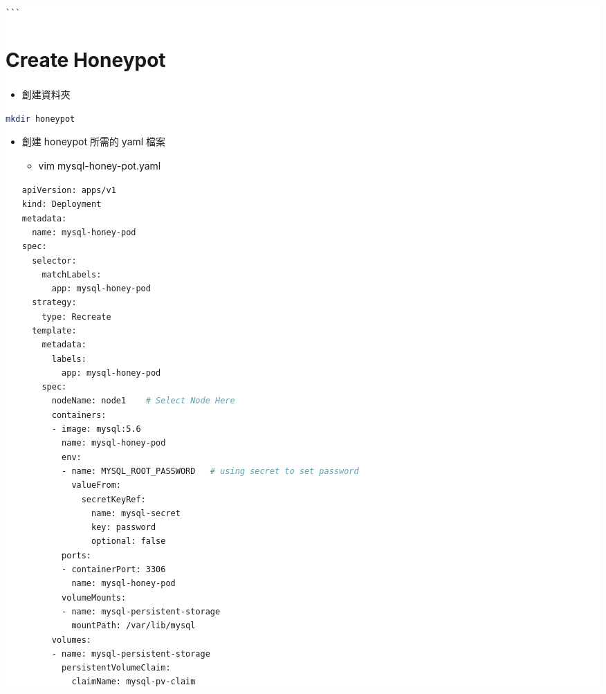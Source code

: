     ```
    

# Create Honeypot

- 創建資料夾

```bash
mkdir honeypot
```

- 創建 honeypot 所需的 yaml 檔案
    - vim mysql-honey-pot.yaml
    
    ```bash
    apiVersion: apps/v1
    kind: Deployment
    metadata:
      name: mysql-honey-pod
    spec:
      selector:
        matchLabels:
          app: mysql-honey-pod
      strategy:
        type: Recreate
      template:
        metadata:
          labels:
            app: mysql-honey-pod
        spec:
          nodeName: node1    # Select Node Here
          containers:
          - image: mysql:5.6
            name: mysql-honey-pod
            env:
            - name: MYSQL_ROOT_PASSWORD   # using secret to set password
              valueFrom: 
                secretKeyRef:
                  name: mysql-secret
                  key: password
                  optional: false
            ports:
            - containerPort: 3306
              name: mysql-honey-pod
            volumeMounts:
            - name: mysql-persistent-storage
              mountPath: /var/lib/mysql
          volumes:
          - name: mysql-persistent-storage
            persistentVolumeClaim:
              claimName: mysql-pv-claim
    ```
    